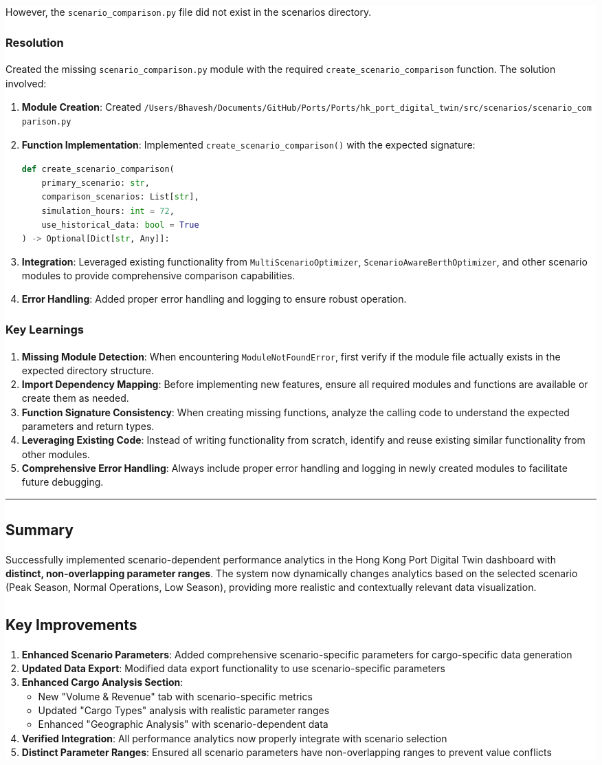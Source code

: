 However, the `scenario_comparison.py` file did not exist in the scenarios directory.

### Resolution

Created the missing `scenario_comparison.py` module with the required `create_scenario_comparison` function. The solution involved:

1. **Module Creation**: Created `/Users/Bhavesh/Documents/GitHub/Ports/Ports/hk_port_digital_twin/src/scenarios/scenario_comparison.py`

2. **Function Implementation**: Implemented `create_scenario_comparison()` with the expected signature:
   ```python
   def create_scenario_comparison(
       primary_scenario: str,
       comparison_scenarios: List[str],
       simulation_hours: int = 72,
       use_historical_data: bool = True
   ) -> Optional[Dict[str, Any]]:
   ```

3. **Integration**: Leveraged existing functionality from `MultiScenarioOptimizer`, `ScenarioAwareBerthOptimizer`, and other scenario modules to provide comprehensive comparison capabilities.

4. **Error Handling**: Added proper error handling and logging to ensure robust operation.

### Key Learnings

1. **Missing Module Detection**: When encountering `ModuleNotFoundError`, first verify if the module file actually exists in the expected directory structure.
2. **Import Dependency Mapping**: Before implementing new features, ensure all required modules and functions are available or create them as needed.
3. **Function Signature Consistency**: When creating missing functions, analyze the calling code to understand the expected parameters and return types.
4. **Leveraging Existing Code**: Instead of writing functionality from scratch, identify and reuse existing similar functionality from other modules.
5. **Comprehensive Error Handling**: Always include proper error handling and logging in newly created modules to facilitate future debugging.

---

## Summary

Successfully implemented scenario-dependent performance analytics in the Hong Kong Port Digital Twin dashboard with **distinct, non-overlapping parameter ranges**. The system now dynamically changes analytics based on the selected scenario (Peak Season, Normal Operations, Low Season), providing more realistic and contextually relevant data visualization.

## Key Improvements

1. **Enhanced Scenario Parameters**: Added comprehensive scenario-specific parameters for cargo-specific data generation
2. **Updated Data Export**: Modified data export functionality to use scenario-specific parameters
3. **Enhanced Cargo Analysis Section**: 
   - New "Volume & Revenue" tab with scenario-specific metrics
   - Updated "Cargo Types" analysis with realistic parameter ranges
   - Enhanced "Geographic Analysis" with scenario-dependent data
4. **Verified Integration**: All performance analytics now properly integrate with scenario selection
5. **Distinct Parameter Ranges**: Ensured all scenario parameters have non-overlapping ranges to prevent value conflicts
